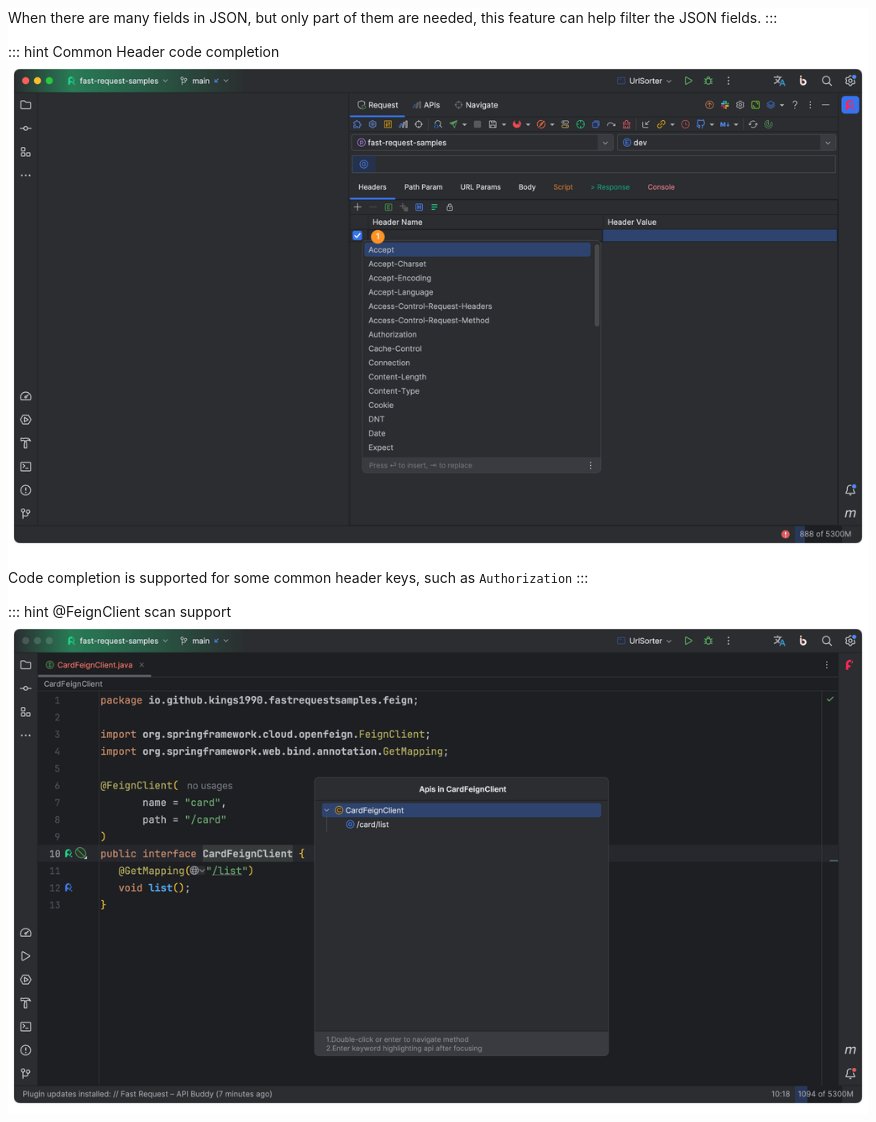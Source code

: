 When there are many fields in JSON, but only part of them are needed, this feature can help filter the JSON fields.
:::

::: hint Common Header code completion <Badge vertical="top" text="New feature" type="tip"/>
![header](/img/2024.1.7/header.png)

Code completion is supported for some common header keys, such as `Authorization`
:::

::: hint @FeignClient scan support <Badge vertical="top" text="New feature" type="tip"/>
![feignClientSupport](/img/2024.1.7/feignClientSupport.png)

